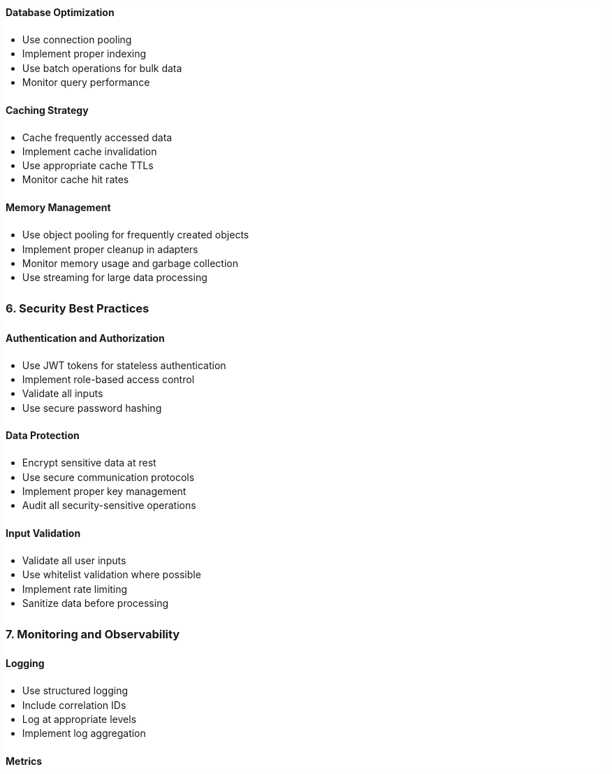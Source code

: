 #### Database Optimization

- Use connection pooling
- Implement proper indexing
- Use batch operations for bulk data
- Monitor query performance

#### Caching Strategy

- Cache frequently accessed data
- Implement cache invalidation
- Use appropriate cache TTLs
- Monitor cache hit rates

#### Memory Management

- Use object pooling for frequently created objects
- Implement proper cleanup in adapters
- Monitor memory usage and garbage collection
- Use streaming for large data processing

### 6. Security Best Practices

#### Authentication and Authorization

- Use JWT tokens for stateless authentication
- Implement role-based access control
- Validate all inputs
- Use secure password hashing

#### Data Protection

- Encrypt sensitive data at rest
- Use secure communication protocols
- Implement proper key management
- Audit all security-sensitive operations

#### Input Validation

- Validate all user inputs
- Use whitelist validation where possible
- Implement rate limiting
- Sanitize data before processing

### 7. Monitoring and Observability

#### Logging

- Use structured logging
- Include correlation IDs
- Log at appropriate levels
- Implement log aggregation

#### Metrics
